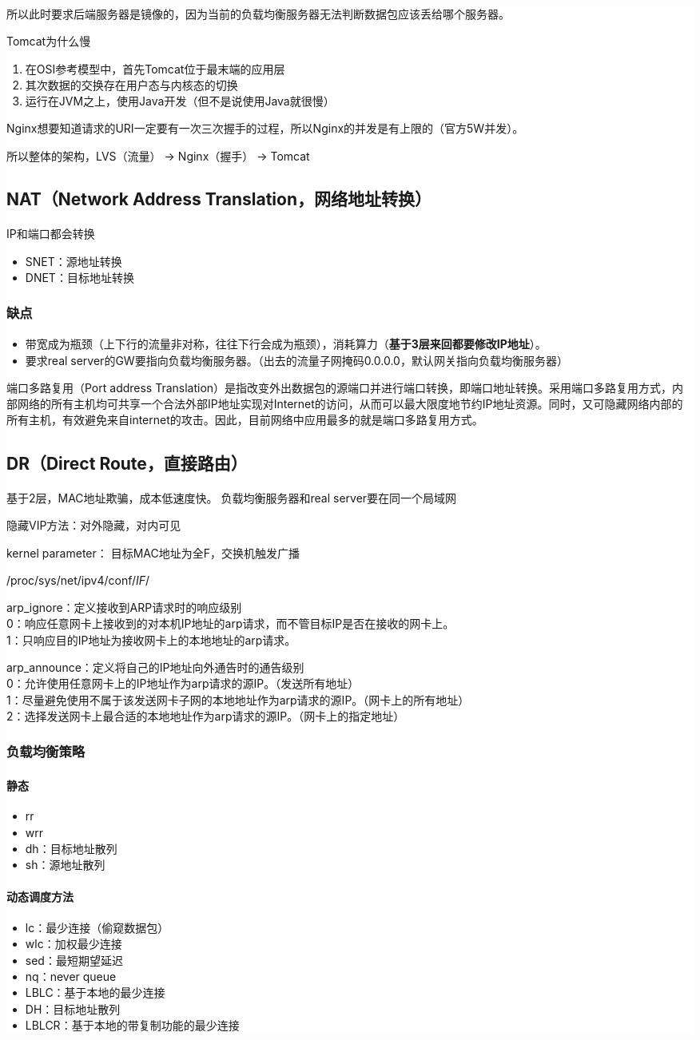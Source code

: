 所以此时要求后端服务器是镜像的，因为当前的负载均衡服务器无法判断数据包应该丢给哪个服务器。

Tomcat为什么慢
1. 在OSI参考模型中，首先Tomcat位于最末端的应用层
2. 其次数据的交换存在用户态与内核态的切换
3. 运行在JVM之上，使用Java开发（但不是说使用Java就很慢）

Nginx想要知道请求的URI一定要有一次三次握手的过程，所以Nginx的并发是有上限的（官方5W并发）。

所以整体的架构，LVS（流量） -> Nginx（握手） -> Tomcat

## NAT（Network Address Translation，网络地址转换）
IP和端口都会转换
- SNET：源地址转换
- DNET：目标地址转换

### 缺点
- 带宽成为瓶颈（上下行的流量非对称，往往下行会成为瓶颈），消耗算力（**基于3层来回都要修改IP地址**）。  
- 要求real server的GW要指向负载均衡服务器。（出去的流量子网掩码0.0.0.0，默认网关指向负载均衡服务器）

端口多路复用（Port address Translation）是指改变外出数据包的源端口并进行端口转换，即端口地址转换。采用端口多路复用方式，内部网络的所有主机均可共享一个合法外部IP地址实现对Internet的访问，从而可以最大限度地节约IP地址资源。同时，又可隐藏网络内部的所有主机，有效避免来自internet的攻击。因此，目前网络中应用最多的就是端口多路复用方式。

## DR（Direct Route，直接路由）
基于2层，MAC地址欺骗，成本低速度快。
负载均衡服务器和real server要在同一个局域网

隐藏VIP方法：对外隐藏，对内可见

kernel parameter：
目标MAC地址为全F，交换机触发广播

/proc/sys/net/ipv4/conf/*IF*/

arp_ignore：定义接收到ARP请求时的响应级别  
0：响应任意网卡上接收到的对本机IP地址的arp请求，而不管目标IP是否在接收的网卡上。  
1：只响应目的IP地址为接收网卡上的本地地址的arp请求。

arp_announce：定义将自己的IP地址向外通告时的通告级别  
0：允许使用任意网卡上的IP地址作为arp请求的源IP。（发送所有地址）  
1：尽量避免使用不属于该发送网卡子网的本地地址作为arp请求的源IP。（网卡上的所有地址）  
2：选择发送网卡上最合适的本地地址作为arp请求的源IP。（网卡上的指定地址）

### 负载均衡策略
#### 静态
- rr
- wrr
- dh：目标地址散列
- sh：源地址散列

#### 动态调度方法
- lc：最少连接（偷窥数据包）
- wlc：加权最少连接
- sed：最短期望延迟
- nq：never queue
- LBLC：基于本地的最少连接
- DH：目标地址散列
- LBLCR：基于本地的带复制功能的最少连接
